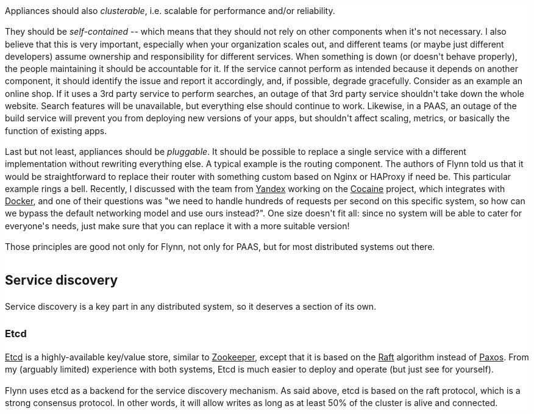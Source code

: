 Appliances should also *clusterable*, i.e. scalable for performance and/or
reliability.

They should be *self-contained* -- which means that they should not rely
on other components when it's not necessary. I also believe that this
is very important, especially when your organization scales out, and
different teams (or maybe just different developers) assume ownership
and responsibility for different services. When something is down (or
doesn't behave properly), the people maintaining it should be accountable
for it. If the service cannot perform as intended because it depends
on another component, it should identify the issue and report it
accordingly, and, if possible, degrade gracefully. Consider as an example
an online shop. If it uses a 3rd party service to perform searches,
an outage of that 3rd party service shouldn't take down the whole website.
Search features will be unavailable, but everything else should continue
to work. Likewise, in a PAAS, an outage of the build service will prevent
you from deploying new versions of your apps, but shouldn't affect
scaling, metrics, or basically the function of existing apps.

Last but not least, appliances should be *pluggable*. It should be possible
to replace a single service with a different implementation without
rewriting everything else. A typical example is the routing component.
The authors of Flynn told us that it would be straightforward to replace
their router with something custom based on Nginx or HAProxy if need be.
This particular example rings a bell. Recently, I discussed with the team
from [Yandex] working on the [Cocaine] project, which integrates with [Docker],
and one of their questions was "we need to handle hundreds of requests per
second on this specific system, so how can we bypass the default networking
model and use ours instead?". One size doesn't fit all: since no system will
be able to cater for everyone's needs, just make sure that you can replace
it with a more suitable version!

Those principles are good not only for Flynn, not only for PAAS,
but for most distributed systems out there.


## Service discovery

Service discovery is a key part in any distributed system, so it deserves
a section of its own.


### Etcd

[Etcd] is a highly-available key/value store, similar to [Zookeeper],
except that it is based on the [Raft] algorithm instead of [Paxos].
From my (arguably limited) experience with both systems, Etcd is
much easier to deploy and operate (but just see for yourself).

Flynn uses etcd as a backend for the service discovery mechanism.
As said above, etcd is based on the raft protocol, which is a strong
consensus protocol. In other words, it will allow writes as long as at
least 50% of the cluster is alive and connected.


[Cocaine]: http://api.yandex.com/cocaine/
[CoreOS]: http://coreos.com/
[Deis]: http://deis.io/
[Docker]: http://docker.io/
[Dokku]: https://github.com/progrium/dokku
[Etcd]: https://github.com/coreos/etcd
[Flynn]: http://flynn.io/
[gitreceive]: https://github.com/progrium/gitreceive
[Jeff Lindsay]: https://twitter.com/progrium
[Omega]: http://eurosys2013.tudos.org/wp-content/uploads/2013/paper/Schwarzkopf.pdf
[other Flynn]: http://tron.wikia.com/wiki/Kevin_Flynn
[Paxos]: http://en.wikipedia.org/wiki/Paxos_(computer_science)
[Raft]: http://highscalability.com/blog/2013/8/7/raft-in-search-of-an-understandable-consensus-algorithm.html
[sdutil]: https://github.com/flynn/sdutil
[Twilio]: http://www.twilio.com/
[Yandex]: http://yandex.ru/
[ZeroRPC]: http://zerorpc.dotcloud.com/
[Zookeeper]: http://zookeeper.apache.org/